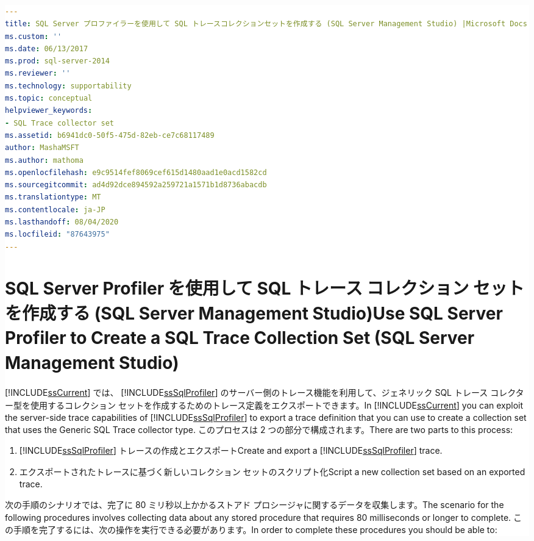 ```yaml
---
title: SQL Server プロファイラーを使用して SQL トレースコレクションセットを作成する (SQL Server Management Studio) |Microsoft Docs
ms.custom: ''
ms.date: 06/13/2017
ms.prod: sql-server-2014
ms.reviewer: ''
ms.technology: supportability
ms.topic: conceptual
helpviewer_keywords:
- SQL Trace collector set
ms.assetid: b6941dc0-50f5-475d-82eb-ce7c68117489
author: MashaMSFT
ms.author: mathoma
ms.openlocfilehash: e9c9514fef8069cef615d1480aad1e0acd1582cd
ms.sourcegitcommit: ad4d92dce894592a259721a1571b1d8736abacdb
ms.translationtype: MT
ms.contentlocale: ja-JP
ms.lasthandoff: 08/04/2020
ms.locfileid: "87643975"
---
```

# <a name="use-sql-server-profiler-to-create-a-sql-trace-collection-set-sql-server-management-studio"></a><span data-ttu-id="19f16-102">SQL Server Profiler を使用して SQL トレース コレクション セットを作成する (SQL Server Management Studio)</span><span class="sxs-lookup"><span data-stu-id="19f16-102">Use SQL Server Profiler to Create a SQL Trace Collection Set (SQL Server Management Studio)</span></span>
  <span data-ttu-id="19f16-103">[!INCLUDE[ssCurrent](../../includes/sscurrent-md.md)] では、 [!INCLUDE[ssSqlProfiler](../../includes/sssqlprofiler-md.md)] のサーバー側のトレース機能を利用して、ジェネリック SQL トレース コレクター型を使用するコレクション セットを作成するためのトレース定義をエクスポートできます。</span><span class="sxs-lookup"><span data-stu-id="19f16-103">In [!INCLUDE[ssCurrent](../../includes/sscurrent-md.md)] you can exploit the server-side trace capabilities of [!INCLUDE[ssSqlProfiler](../../includes/sssqlprofiler-md.md)] to export a trace definition that you can use to create a collection set that uses the Generic SQL Trace collector type.</span></span> <span data-ttu-id="19f16-104">このプロセスは 2 つの部分で構成されます。</span><span class="sxs-lookup"><span data-stu-id="19f16-104">There are two parts to this process:</span></span>  
  
1.  <span data-ttu-id="19f16-105">[!INCLUDE[ssSqlProfiler](../../includes/sssqlprofiler-md.md)] トレースの作成とエクスポート</span><span class="sxs-lookup"><span data-stu-id="19f16-105">Create and export a [!INCLUDE[ssSqlProfiler](../../includes/sssqlprofiler-md.md)] trace.</span></span>  
  
2.  <span data-ttu-id="19f16-106">エクスポートされたトレースに基づく新しいコレクション セットのスクリプト化</span><span class="sxs-lookup"><span data-stu-id="19f16-106">Script a new collection set based on an exported trace.</span></span>  
  
 <span data-ttu-id="19f16-107">次の手順のシナリオでは、完了に 80 ミリ秒以上かかるストアド プロシージャに関するデータを収集します。</span><span class="sxs-lookup"><span data-stu-id="19f16-107">The scenario for the following procedures involves collecting data about any stored procedure that requires 80 milliseconds or longer to complete.</span></span> <span data-ttu-id="19f16-108">この手順を完了するには、次の操作を実行できる必要があります。</span><span class="sxs-lookup"><span data-stu-id="19f16-108">In order to complete these procedures you should be able to:</span></span>  
  